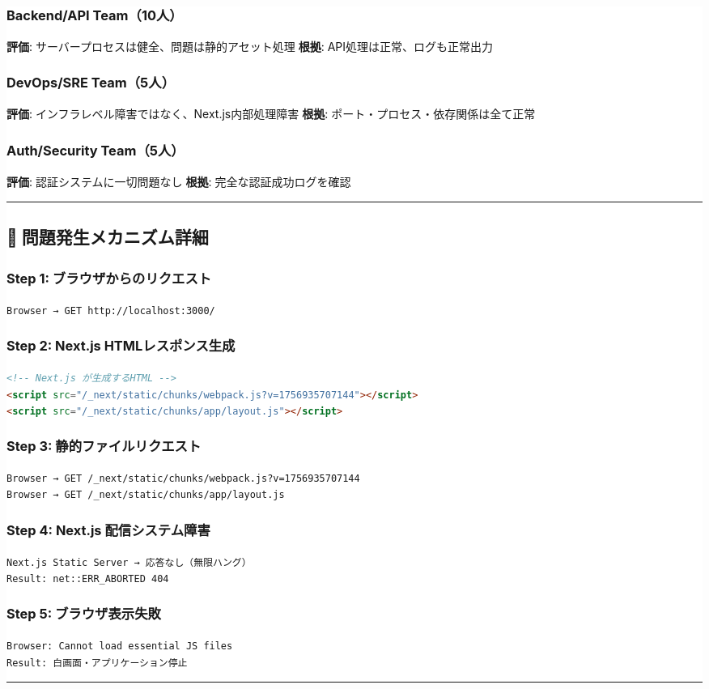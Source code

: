 ### **Backend/API Team（10人）**

**評価**: サーバープロセスは健全、問題は静的アセット処理
**根拠**: API処理は正常、ログも正常出力

### **DevOps/SRE Team（5人）**

**評価**: インフラレベル障害ではなく、Next.js内部処理障害
**根拠**: ポート・プロセス・依存関係は全て正常

### **Auth/Security Team（5人）**

**評価**: 認証システムに一切問題なし
**根拠**: 完全な認証成功ログを確認

---

## 📁 **問題発生メカニズム詳細**

### **Step 1: ブラウザからのリクエスト**

```
Browser → GET http://localhost:3000/
```

### **Step 2: Next.js HTMLレスポンス生成**

```html
<!-- Next.js が生成するHTML -->
<script src="/_next/static/chunks/webpack.js?v=1756935707144"></script>
<script src="/_next/static/chunks/app/layout.js"></script>
```

### **Step 3: 静的ファイルリクエスト**

```
Browser → GET /_next/static/chunks/webpack.js?v=1756935707144
Browser → GET /_next/static/chunks/app/layout.js
```

### **Step 4: Next.js 配信システム障害**

```
Next.js Static Server → 応答なし（無限ハング）
Result: net::ERR_ABORTED 404
```

### **Step 5: ブラウザ表示失敗**

```
Browser: Cannot load essential JS files
Result: 白画面・アプリケーション停止
```

---